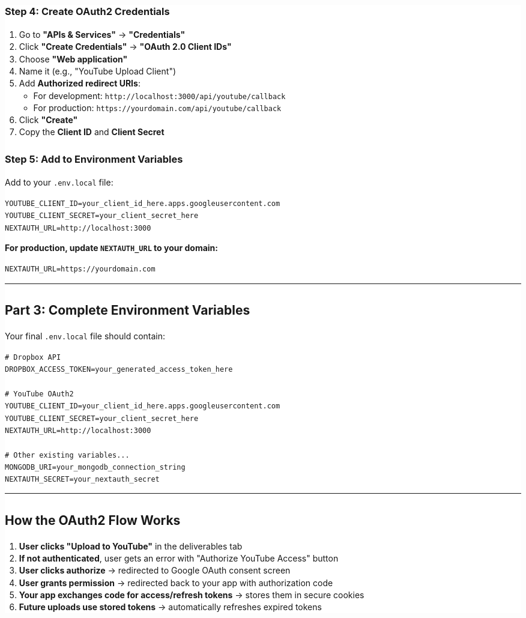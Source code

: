 ### Step 4: Create OAuth2 Credentials

1. Go to **"APIs & Services"** → **"Credentials"**
2. Click **"Create Credentials"** → **"OAuth 2.0 Client IDs"**
3. Choose **"Web application"**
4. Name it (e.g., "YouTube Upload Client")
5. Add **Authorized redirect URIs**:
   - For development: `http://localhost:3000/api/youtube/callback`
   - For production: `https://yourdomain.com/api/youtube/callback`
6. Click **"Create"**
7. Copy the **Client ID** and **Client Secret**

### Step 5: Add to Environment Variables

Add to your `.env.local` file:

```env
YOUTUBE_CLIENT_ID=your_client_id_here.apps.googleusercontent.com
YOUTUBE_CLIENT_SECRET=your_client_secret_here
NEXTAUTH_URL=http://localhost:3000
```

**For production, update `NEXTAUTH_URL` to your domain:**

```env
NEXTAUTH_URL=https://yourdomain.com
```

---

## Part 3: Complete Environment Variables

Your final `.env.local` file should contain:

```env
# Dropbox API
DROPBOX_ACCESS_TOKEN=your_generated_access_token_here

# YouTube OAuth2
YOUTUBE_CLIENT_ID=your_client_id_here.apps.googleusercontent.com
YOUTUBE_CLIENT_SECRET=your_client_secret_here
NEXTAUTH_URL=http://localhost:3000

# Other existing variables...
MONGODB_URI=your_mongodb_connection_string
NEXTAUTH_SECRET=your_nextauth_secret
```

---

## How the OAuth2 Flow Works

1. **User clicks "Upload to YouTube"** in the deliverables tab
2. **If not authenticated**, user gets an error with "Authorize YouTube Access" button
3. **User clicks authorize** → redirected to Google OAuth consent screen
4. **User grants permission** → redirected back to your app with authorization code
5. **Your app exchanges code for access/refresh tokens** → stores them in secure cookies
6. **Future uploads use stored tokens** → automatically refreshes expired tokens
